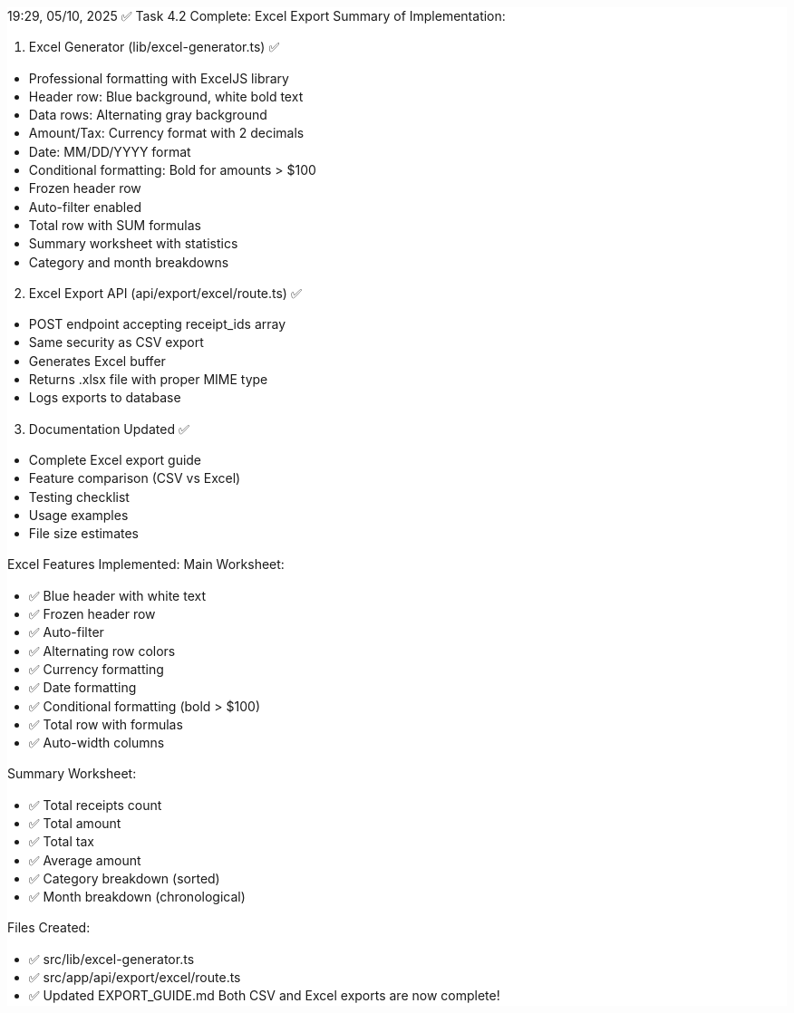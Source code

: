 19:29, 05/10, 2025
✅ Task 4.2 Complete: Excel Export
  Summary of Implementation:
  1. Excel Generator (lib/excel-generator.ts) ✅ 
  - Professional formatting with ExcelJS library
  - Header row: Blue background, white bold text
  - Data rows: Alternating gray background      
  - Amount/Tax: Currency format with 2 decimals 
  - Date: MM/DD/YYYY format
  - Conditional formatting: Bold for amounts > $100
  - Frozen header row
  - Auto-filter enabled
  - Total row with SUM formulas
  - Summary worksheet with statistics
  - Category and month breakdowns

  2. Excel Export API (api/export/excel/route.ts) ✅
  - POST endpoint accepting receipt_ids array
  - Same security as CSV export
  - Generates Excel buffer
  - Returns .xlsx file with proper MIME type
  - Logs exports to database

  3. Documentation Updated ✅
  - Complete Excel export guide
  - Feature comparison (CSV vs Excel)
  - Testing checklist
  - Usage examples
  - File size estimates

  Excel Features Implemented:
  Main Worksheet:
  - ✅ Blue header with white text
  - ✅ Frozen header row
  - ✅ Auto-filter
  - ✅ Alternating row colors
  - ✅ Currency formatting
  - ✅ Date formatting
  - ✅ Conditional formatting (bold > $100)
  - ✅ Total row with formulas
  - ✅ Auto-width columns

  Summary Worksheet:
  - ✅ Total receipts count
  - ✅ Total amount
  - ✅ Total tax
  - ✅ Average amount
  - ✅ Category breakdown (sorted)
  - ✅ Month breakdown (chronological)

  Files Created:
  - ✅ src/lib/excel-generator.ts
  - ✅ src/app/api/export/excel/route.ts
  - ✅ Updated EXPORT_GUIDE.md
  Both CSV and Excel exports are now complete!
